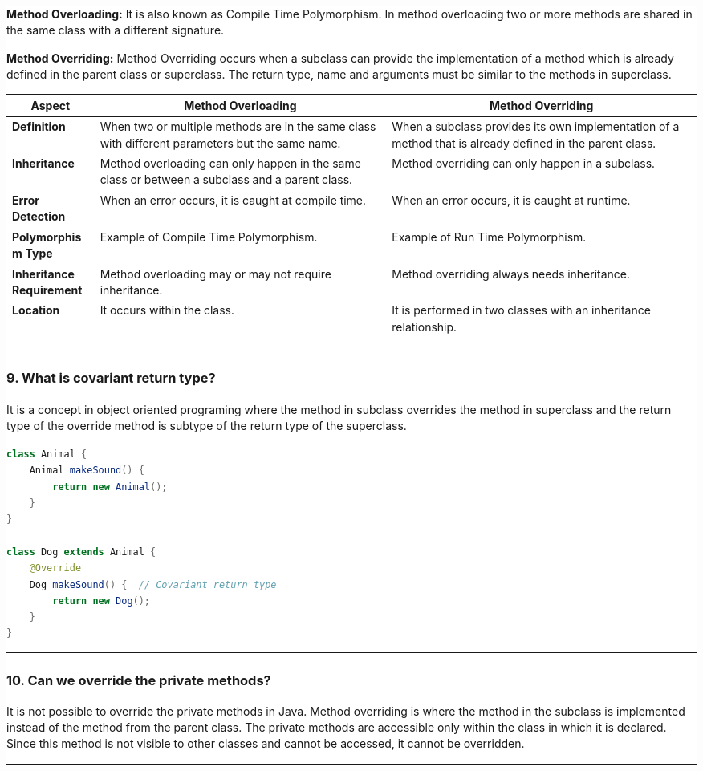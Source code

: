 ****Method Overloading:**** It is also known as Compile Time Polymorphism. In method overloading two or more methods are shared in the same class with a different signature.

****Method Overriding:**** Method Overriding occurs when a subclass can provide the implementation of a method which is already defined in the parent class or superclass. The return type, name and arguments must be similar to the methods in superclass.

| **Aspect**                               | **Method Overloading**                                         | **Method Overriding**                                       |
|------------------------------------------|---------------------------------------------------------------|------------------------------------------------------------|
| **Definition**                           | When two or multiple methods are in the same class with different parameters but the same name. | When a subclass provides its own implementation of a method that is already defined in the parent class. |
| **Inheritance**                          | Method overloading can only happen in the same class or between a subclass and a parent class. | Method overriding can only happen in a subclass.            |
| **Error Detection**                      | When an error occurs, it is caught at compile time.            | When an error occurs, it is caught at runtime.              |
| **Polymorphism Type**                    | Example of Compile Time Polymorphism.                          | Example of Run Time Polymorphism.                           |
| **Inheritance Requirement**              | Method overloading may or may not require inheritance.         | Method overriding always needs inheritance.                 |
| **Location**                              | It occurs within the class.                                   | It is performed in two classes with an inheritance relationship. |


---

### 9. What is covariant return type?


It is a concept in object oriented programing where the method in subclass overrides the method in superclass and the return type of the override method is subtype of the return type of the superclass.

```java
class Animal {
    Animal makeSound() {
        return new Animal();
    }
}

class Dog extends Animal {
    @Override
    Dog makeSound() {  // Covariant return type
        return new Dog();
    }
}
```
---


### 10. Can we override the private methods?

It is not possible to override the private methods in Java. Method overriding is where the method in the subclass is implemented instead of the method from the parent class. The private methods are accessible only within the class in which it is declared. Since this method is not visible to other classes and cannot be accessed, it cannot be overridden.

----
